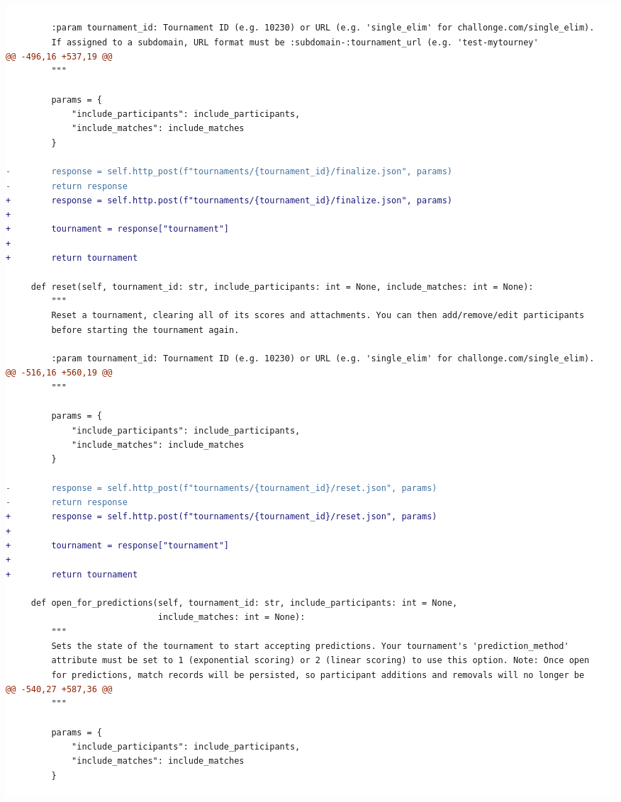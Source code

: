 ```diff
 
         :param tournament_id: Tournament ID (e.g. 10230) or URL (e.g. 'single_elim' for challonge.com/single_elim).
         If assigned to a subdomain, URL format must be :subdomain-:tournament_url (e.g. 'test-mytourney'
@@ -496,16 +537,19 @@
         """
 
         params = {
             "include_participants": include_participants,
             "include_matches": include_matches
         }
 
-        response = self.http_post(f"tournaments/{tournament_id}/finalize.json", params)
-        return response
+        response = self.http.post(f"tournaments/{tournament_id}/finalize.json", params)
+
+        tournament = response["tournament"]
+
+        return tournament
 
     def reset(self, tournament_id: str, include_participants: int = None, include_matches: int = None):
         """
         Reset a tournament, clearing all of its scores and attachments. You can then add/remove/edit participants
         before starting the tournament again.
 
         :param tournament_id: Tournament ID (e.g. 10230) or URL (e.g. 'single_elim' for challonge.com/single_elim).
@@ -516,16 +560,19 @@
         """
 
         params = {
             "include_participants": include_participants,
             "include_matches": include_matches
         }
 
-        response = self.http_post(f"tournaments/{tournament_id}/reset.json", params)
-        return response
+        response = self.http.post(f"tournaments/{tournament_id}/reset.json", params)
+
+        tournament = response["tournament"]
+
+        return tournament
 
     def open_for_predictions(self, tournament_id: str, include_participants: int = None,
                              include_matches: int = None):
         """
         Sets the state of the tournament to start accepting predictions. Your tournament's 'prediction_method'
         attribute must be set to 1 (exponential scoring) or 2 (linear scoring) to use this option. Note: Once open
         for predictions, match records will be persisted, so participant additions and removals will no longer be
@@ -540,27 +587,36 @@
         """
 
         params = {
             "include_participants": include_participants,
             "include_matches": include_matches
         }
 
```